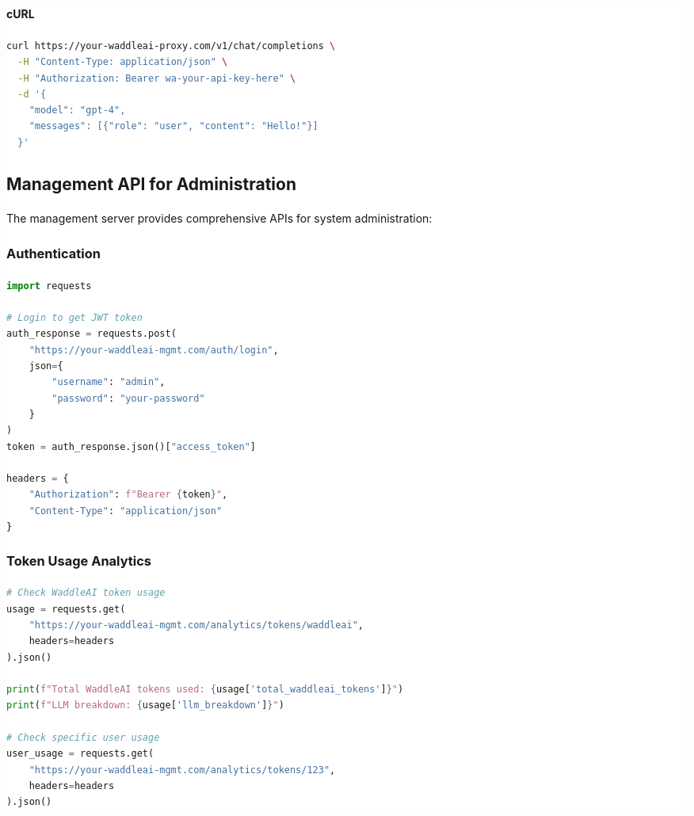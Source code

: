 #### cURL
```bash
curl https://your-waddleai-proxy.com/v1/chat/completions \
  -H "Content-Type: application/json" \
  -H "Authorization: Bearer wa-your-api-key-here" \
  -d '{
    "model": "gpt-4",
    "messages": [{"role": "user", "content": "Hello!"}]
  }'
```

## Management API for Administration

The management server provides comprehensive APIs for system administration:

### Authentication
```python
import requests

# Login to get JWT token
auth_response = requests.post(
    "https://your-waddleai-mgmt.com/auth/login",
    json={
        "username": "admin",
        "password": "your-password"
    }
)
token = auth_response.json()["access_token"]

headers = {
    "Authorization": f"Bearer {token}",
    "Content-Type": "application/json"
}
```

### Token Usage Analytics
```python
# Check WaddleAI token usage
usage = requests.get(
    "https://your-waddleai-mgmt.com/analytics/tokens/waddleai",
    headers=headers
).json()

print(f"Total WaddleAI tokens used: {usage['total_waddleai_tokens']}")
print(f"LLM breakdown: {usage['llm_breakdown']}")

# Check specific user usage
user_usage = requests.get(
    "https://your-waddleai-mgmt.com/analytics/tokens/123",
    headers=headers
).json()
```
